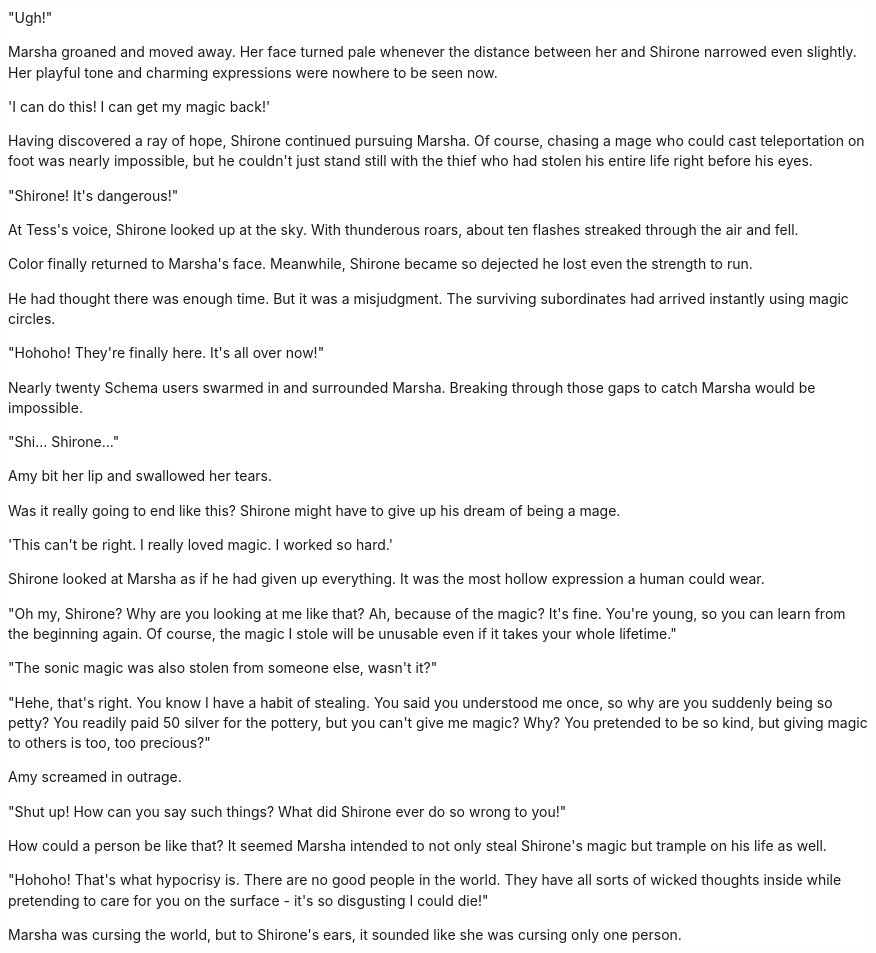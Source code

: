 "Ugh!"

Marsha groaned and moved away. Her face turned pale whenever the distance between her and Shirone narrowed even slightly. Her playful tone and charming expressions were nowhere to be seen now.

'I can do this! I can get my magic back!'

Having discovered a ray of hope, Shirone continued pursuing Marsha. Of course, chasing a mage who could cast teleportation on foot was nearly impossible, but he couldn't just stand still with the thief who had stolen his entire life right before his eyes.

"Shirone! It's dangerous!"

At Tess's voice, Shirone looked up at the sky. With thunderous roars, about ten flashes streaked through the air and fell.

Color finally returned to Marsha's face. Meanwhile, Shirone became so dejected he lost even the strength to run.

He had thought there was enough time. But it was a misjudgment. The surviving subordinates had arrived instantly using magic circles.

"Hohoho! They're finally here. It's all over now!"

Nearly twenty Schema users swarmed in and surrounded Marsha. Breaking through those gaps to catch Marsha would be impossible.

"Shi... Shirone..."

Amy bit her lip and swallowed her tears.

Was it really going to end like this? Shirone might have to give up his dream of being a mage.

'This can't be right. I really loved magic. I worked so hard.'

Shirone looked at Marsha as if he had given up everything. It was the most hollow expression a human could wear.

"Oh my, Shirone? Why are you looking at me like that? Ah, because of the magic? It's fine. You're young, so you can learn from the beginning again. Of course, the magic I stole will be unusable even if it takes your whole lifetime."

"The sonic magic was also stolen from someone else, wasn't it?"

"Hehe, that's right. You know I have a habit of stealing. You said you understood me once, so why are you suddenly being so petty? You readily paid 50 silver for the pottery, but you can't give me magic? Why? You pretended to be so kind, but giving magic to others is too, too precious?"

Amy screamed in outrage.

"Shut up! How can you say such things? What did Shirone ever do so wrong to you!"

How could a person be like that? It seemed Marsha intended to not only steal Shirone's magic but trample on his life as well.

"Hohoho! That's what hypocrisy is. There are no good people in the world. They have all sorts of wicked thoughts inside while pretending to care for you on the surface - it's so disgusting I could die!"

Marsha was cursing the world, but to Shirone's ears, it sounded like she was cursing only one person.
